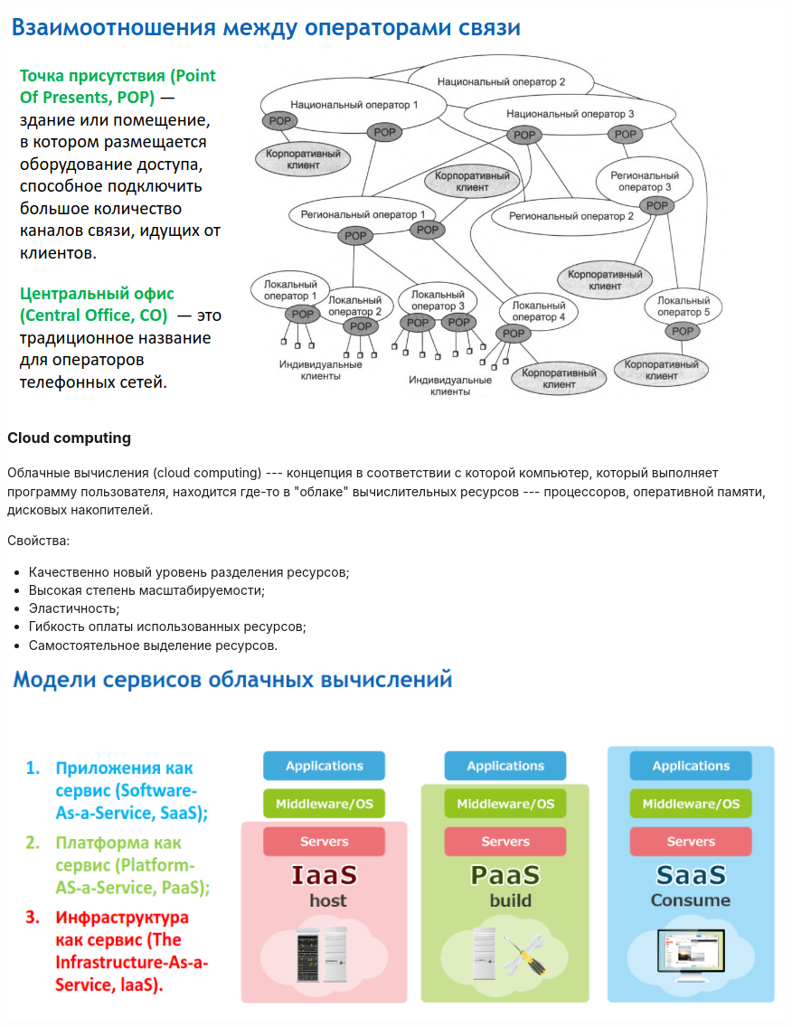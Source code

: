 ![img](./images/sp.png)

### Cloud computing

Облачные вычисления (cloud computing) --- концепция в соответствии с которой
компьютер, который выполняет программу пользователя, находится где-то в "облаке"
вычислительных ресурсов --- процессоров, оперативной памяти, дисковых накопителей.

Свойства:

- Качественно новый уровень разделения ресурсов;
- Высокая степень масштабируемости;
- Эластичность;
- Гибкость оплаты использованных ресурсов;
- Самостоятельное выделение ресурсов.

![img](./images/cloud-models.png)
